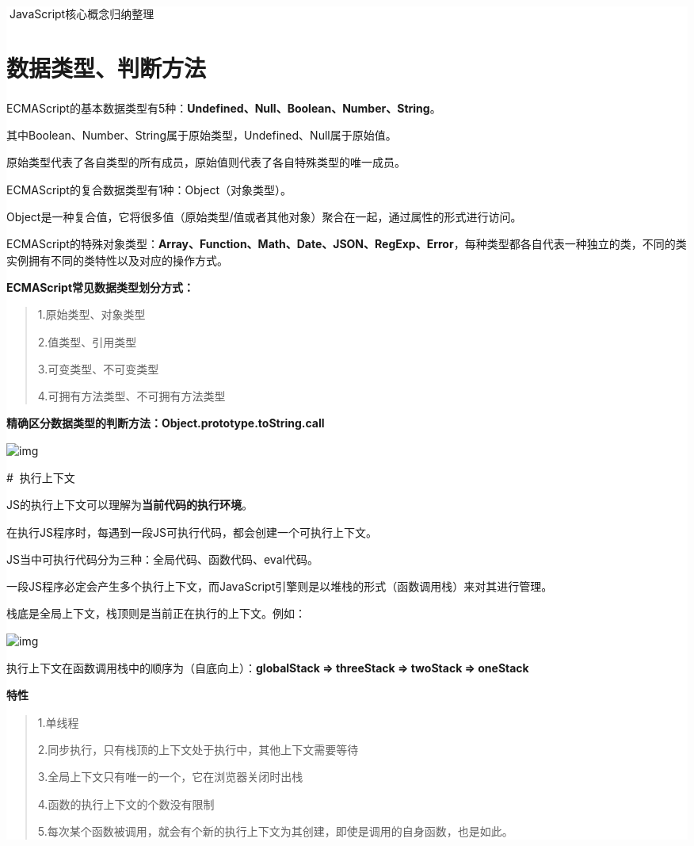 





​    										JavaScript核心概念归纳整理

# 数据类型、判断方法   

ECMAScript的基本数据类型有5种：**Undefined、Null、Boolean、Number、String**。

其中Boolean、Number、String属于原始类型，Undefined、Null属于原始值。

原始类型代表了各自类型的所有成员，原始值则代表了各自特殊类型的唯一成员。

ECMAScript的复合数据类型有1种：Object（对象类型）。

Object是一种复合值，它将很多值（原始类型/值或者其他对象）聚合在一起，通过属性的形式进行访问。

ECMAScript的特殊对象类型：**Array、Function、Math、Date、JSON、RegExp、Error**，每种类型都各自代表一种独立的类，不同的类实例拥有不同的类特性以及对应的操作方式。

**ECMAScript常见数据类型划分方式：**

> 1.原始类型、对象类型
>
> 2.值类型、引用类型
>
> 3.可变类型、不可变类型
>
> 4.可拥有方法类型、不可拥有方法类型

**精确区分数据类型的判断方法：Object.prototype.toString.call**

![img](http://mmbiz.qpic.cn/mmbiz_jpg/BC87ECNQcz0vbWmMJNS6fkoEb9CorAA51u8rZLaI71zjhx58GgWApKfo6BtMdkpIzqQ43qwEsWu85HmJvFnvCQ/640?wx_fmt=jpeg&tp=webp&wxfrom=5&wx_lazy=1)





#  执行上下文   

JS的执行上下文可以理解为**当前代码的执行环境**。

在执行JS程序时，每遇到一段JS可执行代码，都会创建一个可执行上下文。

JS当中可执行代码分为三种：全局代码、函数代码、eval代码。

一段JS程序必定会产生多个执行上下文，而JavaScript引擎则是以堆栈的形式（函数调用栈）来对其进行管理。

栈底是全局上下文，栈顶则是当前正在执行的上下文。例如：

![img](http://mmbiz.qpic.cn/mmbiz_jpg/BC87ECNQcz0vbWmMJNS6fkoEb9CorAA5o2GuLdYib8bI03RnfKVPkVVG9icmkFnaOjLGZoXKOSkk6jVnPzY3hicEQ/640?wx_fmt=jpeg&tp=webp&wxfrom=5&wx_lazy=1)

执行上下文在函数调用栈中的顺序为（自底向上）：**globalStack => threeStack => twoStack => oneStack**

**特性**

> 1.单线程
>
> 2.同步执行，只有栈顶的上下文处于执行中，其他上下文需要等待
>
> 3.全局上下文只有唯一的一个，它在浏览器关闭时出栈
>
> 4.函数的执行上下文的个数没有限制
>
> 5.每次某个函数被调用，就会有个新的执行上下文为其创建，即使是调用的自身函数，也是如此。

